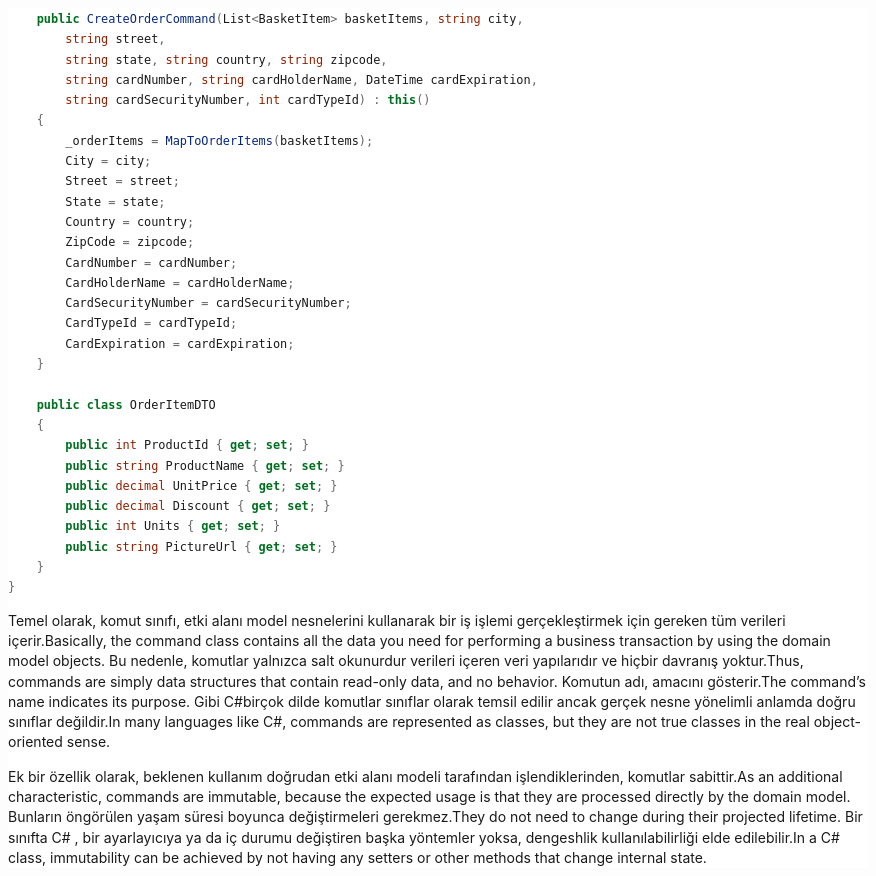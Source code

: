 ```csharp
    public CreateOrderCommand(List<BasketItem> basketItems, string city,
        string street,
        string state, string country, string zipcode,
        string cardNumber, string cardHolderName, DateTime cardExpiration,
        string cardSecurityNumber, int cardTypeId) : this()
    {
        _orderItems = MapToOrderItems(basketItems);
        City = city;
        Street = street;
        State = state;
        Country = country;
        ZipCode = zipcode;
        CardNumber = cardNumber;
        CardHolderName = cardHolderName;
        CardSecurityNumber = cardSecurityNumber;
        CardTypeId = cardTypeId;
        CardExpiration = cardExpiration;
    }

    public class OrderItemDTO
    {
        public int ProductId { get; set; }
        public string ProductName { get; set; }
        public decimal UnitPrice { get; set; }
        public decimal Discount { get; set; }
        public int Units { get; set; }
        public string PictureUrl { get; set; }
    }
}
```

<span data-ttu-id="a3d1d-200">Temel olarak, komut sınıfı, etki alanı model nesnelerini kullanarak bir iş işlemi gerçekleştirmek için gereken tüm verileri içerir.</span><span class="sxs-lookup"><span data-stu-id="a3d1d-200">Basically, the command class contains all the data you need for performing a business transaction by using the domain model objects.</span></span> <span data-ttu-id="a3d1d-201">Bu nedenle, komutlar yalnızca salt okunurdur verileri içeren veri yapılarıdır ve hiçbir davranış yoktur.</span><span class="sxs-lookup"><span data-stu-id="a3d1d-201">Thus, commands are simply data structures that contain read-only data, and no behavior.</span></span> <span data-ttu-id="a3d1d-202">Komutun adı, amacını gösterir.</span><span class="sxs-lookup"><span data-stu-id="a3d1d-202">The command’s name indicates its purpose.</span></span> <span data-ttu-id="a3d1d-203">Gibi C#birçok dilde komutlar sınıflar olarak temsil edilir ancak gerçek nesne yönelimli anlamda doğru sınıflar değildir.</span><span class="sxs-lookup"><span data-stu-id="a3d1d-203">In many languages like C#, commands are represented as classes, but they are not true classes in the real object-oriented sense.</span></span>

<span data-ttu-id="a3d1d-204">Ek bir özellik olarak, beklenen kullanım doğrudan etki alanı modeli tarafından işlendiklerinden, komutlar sabittir.</span><span class="sxs-lookup"><span data-stu-id="a3d1d-204">As an additional characteristic, commands are immutable, because the expected usage is that they are processed directly by the domain model.</span></span> <span data-ttu-id="a3d1d-205">Bunların öngörülen yaşam süresi boyunca değiştirmeleri gerekmez.</span><span class="sxs-lookup"><span data-stu-id="a3d1d-205">They do not need to change during their projected lifetime.</span></span> <span data-ttu-id="a3d1d-206">Bir sınıfta C# , bir ayarlayıcıya ya da iç durumu değiştiren başka yöntemler yoksa, dengeshlik kullanılabilirliği elde edilebilir.</span><span class="sxs-lookup"><span data-stu-id="a3d1d-206">In a C# class, immutability can be achieved by not having any setters or other methods that change internal state.</span></span>
